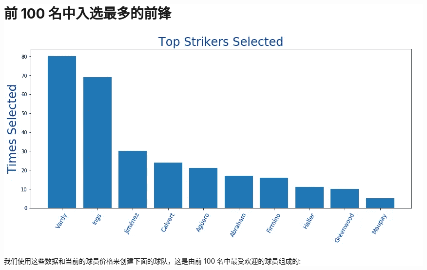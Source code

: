 # 前 100 名中入选最多的前锋

![](img/03db4bded9cffcdcd172acb16ae34af4.png)

我们使用这些数据和当前的球员价格来创建下面的球队，这是由前 100 名中最受欢迎的球员组成的:
